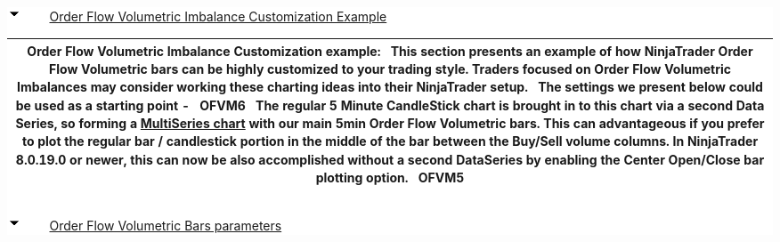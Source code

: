 ![tog_minus](tog_minus-1.gif)        [Order Flow Volumetric Imbalance Customization Example](javascript:HMToggle('toggle','OrderFlowVolumetricImbalanceCustomizationExample','OrderFlowVolumetricImbalanceCustomizationExample_ICON'))




| Order Flow Volumetric Imbalance Customization example:   This section presents an example of how NinjaTrader Order Flow Volumetric bars can be highly customized to your trading style. Traders focused on Order Flow Volumetric Imbalances may consider working these charting ideas into their NinjaTrader setup.   The settings we present below could be used as a starting point \-   OFVM6   The regular 5 Minute CandleStick chart is brought in to this chart via a second Data Series, so forming a [MultiSeries chart](working_with_multiple_data_series-1.md) with our main 5min Order Flow Volumetric bars. This can advantageous if you prefer to plot the regular bar / candlestick portion in the middle of the bar between the Buy/Sell volume columns. In NinjaTrader 8\.0\.19\.0 or newer, this can now be also accomplished without a second DataSeries by enabling the Center Open/Close bar plotting option.   OFVM5 |
| --- |



## 


![tog_minus](tog_minus-1.gif)        [Order Flow Volumetric Bars parameters](javascript:HMToggle('toggle','OrderFlowVolumetricBarsDataSeries','OrderFlowVolumetricBarsDataSeries_ICON'))



